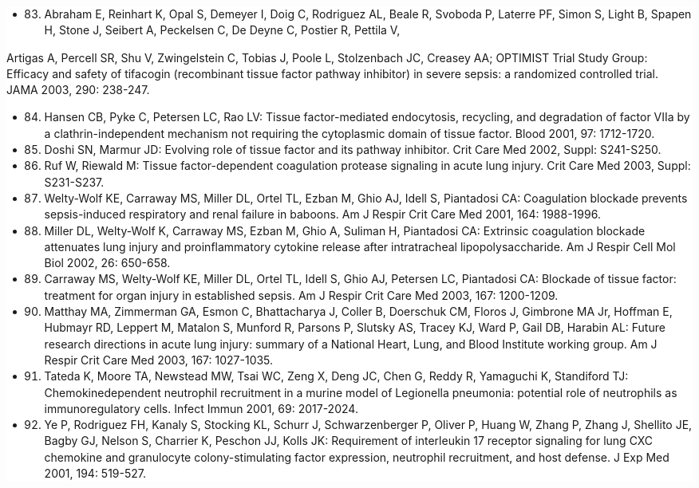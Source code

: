 - 83. Abraham E, Reinhart K, Opal S, Demeyer I, Doig C, Rodriguez AL, Beale  R,  Svoboda  P,  Laterre  PF,  Simon  S,  Light  B,  Spapen  H, Stone J, Seibert A, Peckelsen C, De Deyne C, Postier R, Pettila V,

Artigas A, Percell SR, Shu V, Zwingelstein C, Tobias J, Poole L, Stolzenbach JC, Creasey AA; OPTIMIST Trial Study Group: Efficacy and safety of tifacogin (recombinant tissue factor pathway inhibitor) in severe sepsis: a randomized controlled trial. JAMA 2003, 290: 238-247.

- 84. Hansen CB, Pyke C, Petersen LC, Rao LV: Tissue factor-mediated endocytosis, recycling, and degradation of factor VIIa by a clathrin-independent mechanism not requiring the cytoplasmic domain of tissue factor. Blood 2001, 97: 1712-1720.
- 85. Doshi  SN,  Marmur  JD: Evolving  role  of  tissue  factor  and  its pathway inhibitor. Crit Care Med 2002, Suppl: S241-S250.
- 86. Ruf W, Riewald M: Tissue factor-dependent coagulation protease  signaling  in  acute  lung  injury. Crit  Care  Med 2003, Suppl: S231-S237.
- 87. Welty-Wolf KE, Carraway MS, Miller DL, Ortel TL, Ezban M, Ghio AJ,  Idell S,  Piantadosi  CA: Coagulation  blockade  prevents sepsis-induced respiratory and renal failure in baboons. Am J Respir Crit Care Med 2001, 164: 1988-1996.
- 88. Miller DL, Welty-Wolf K, Carraway MS, Ezban M, Ghio A, Suliman H,  Piantadosi  CA: Extrinsic  coagulation  blockade  attenuates lung injury and proinflammatory cytokine release after intratracheal lipopolysaccharide. Am J Respir Cell Mol Biol 2002, 26: 650-658.
- 89. Carraway MS, Welty-Wolf KE, Miller DL, Ortel TL, Idell S, Ghio AJ, Petersen  LC,  Piantadosi  CA: Blockade of tissue factor:  treatment for organ injury in established sepsis. Am J Respir Crit Care Med 2003, 167: 1200-1209.
- 90. Matthay MA, Zimmerman GA, Esmon C, Bhattacharya J, Coller B, Doerschuk CM, Floros J, Gimbrone MA Jr, Hoffman E, Hubmayr RD,  Leppert  M,  Matalon  S,  Munford  R,  Parsons  P,  Slutsky  AS, Tracey KJ, Ward P, Gail DB, Harabin AL: Future research directions in acute lung injury: summary of a National Heart, Lung, and Blood Institute working group. Am J Respir Crit Care Med 2003, 167: 1027-1035.
- 91. Tateda K, Moore TA, Newstead MW, Tsai WC, Zeng X, Deng JC, Chen  G,  Reddy  R,  Yamaguchi  K,  Standiford  TJ: Chemokinedependent  neutrophil  recruitment  in  a  murine  model  of Legionella pneumonia: potential role of neutrophils as immunoregulatory cells. Infect Immun 2001, 69: 2017-2024.
- 92. Ye P, Rodriguez FH, Kanaly S, Stocking KL, Schurr J, Schwarzenberger  P,  Oliver  P,  Huang  W,  Zhang  P,  Zhang  J,  Shellito  JE, Bagby GJ, Nelson S, Charrier K, Peschon JJ, Kolls JK: Requirement  of  interleukin 17  receptor  signaling  for lung  CXC chemokine and granulocyte colony-stimulating factor expression,  neutrophil  recruitment,  and  host  defense. J  Exp  Med 2001, 194: 519-527.